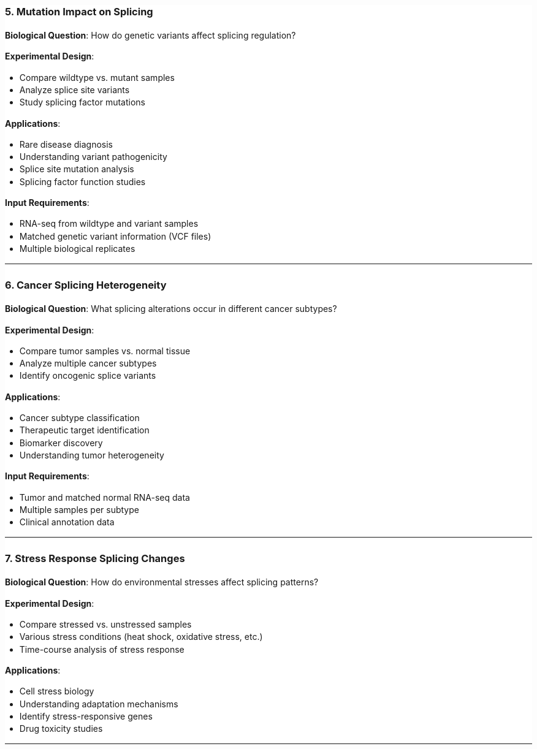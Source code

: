 ### 5. **Mutation Impact on Splicing**
**Biological Question**: How do genetic variants affect splicing regulation?

**Experimental Design**:
- Compare wildtype vs. mutant samples
- Analyze splice site variants
- Study splicing factor mutations

**Applications**:
- Rare disease diagnosis
- Understanding variant pathogenicity
- Splice site mutation analysis
- Splicing factor function studies

**Input Requirements**:
- RNA-seq from wildtype and variant samples
- Matched genetic variant information (VCF files)
- Multiple biological replicates

---

### 6. **Cancer Splicing Heterogeneity**
**Biological Question**: What splicing alterations occur in different cancer subtypes?

**Experimental Design**:
- Compare tumor samples vs. normal tissue
- Analyze multiple cancer subtypes
- Identify oncogenic splice variants

**Applications**:
- Cancer subtype classification
- Therapeutic target identification
- Biomarker discovery
- Understanding tumor heterogeneity

**Input Requirements**:
- Tumor and matched normal RNA-seq data
- Multiple samples per subtype
- Clinical annotation data

---

### 7. **Stress Response Splicing Changes**
**Biological Question**: How do environmental stresses affect splicing patterns?

**Experimental Design**:
- Compare stressed vs. unstressed samples
- Various stress conditions (heat shock, oxidative stress, etc.)
- Time-course analysis of stress response

**Applications**:
- Cell stress biology
- Understanding adaptation mechanisms
- Identify stress-responsive genes
- Drug toxicity studies

---
